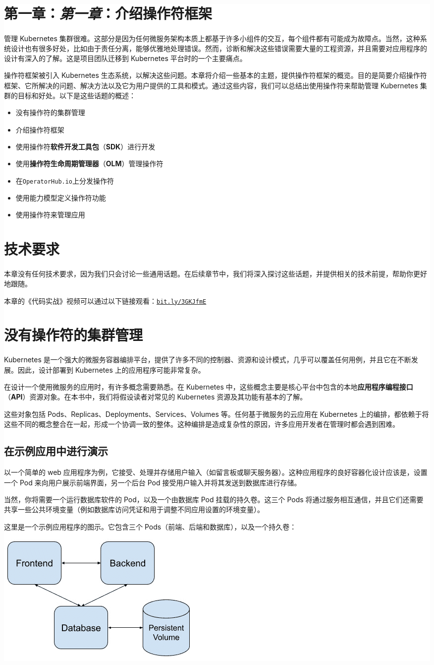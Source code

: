 # 第一章：*第一章*：介绍操作符框架

管理 Kubernetes 集群很难。这部分是因为任何微服务架构本质上都基于许多小组件的交互，每个组件都有可能成为故障点。当然，这种系统设计也有很多好处，比如由于责任分离，能够优雅地处理错误。然而，诊断和解决这些错误需要大量的工程资源，并且需要对应用程序的设计有深入的了解。这是项目团队迁移到 Kubernetes 平台时的一个主要痛点。

操作符框架被引入 Kubernetes 生态系统，以解决这些问题。本章将介绍一些基本的主题，提供操作符框架的概览。目的是简要介绍操作符框架、它所解决的问题、解决方法以及它为用户提供的工具和模式。通过这些内容，我们可以总结出使用操作符来帮助管理 Kubernetes 集群的目标和好处。以下是这些话题的概述：

+   没有操作符的集群管理

+   介绍操作符框架

+   使用操作符**软件开发工具包**（**SDK**）进行开发

+   使用**操作符生命周期管理器**（**OLM**）管理操作符

+   在`OperatorHub.io`上分发操作符

+   使用能力模型定义操作符功能

+   使用操作符来管理应用

# 技术要求

本章没有任何技术要求，因为我们只会讨论一些通用话题。在后续章节中，我们将深入探讨这些话题，并提供相关的技术前提，帮助你更好地跟随。

本章的《代码实战》视频可以通过以下链接观看：[`bit.ly/3GKJfmE`](https://bit.ly/3GKJfmE)

# 没有操作符的集群管理

Kubernetes 是一个强大的微服务容器编排平台，提供了许多不同的控制器、资源和设计模式，几乎可以覆盖任何用例，并且它在不断发展。因此，设计部署到 Kubernetes 上的应用程序可能非常复杂。

在设计一个使用微服务的应用时，有许多概念需要熟悉。在 Kubernetes 中，这些概念主要是核心平台中包含的本地**应用程序编程接口**（**API**）资源对象。在本书中，我们将假设读者对常见的 Kubernetes 资源及其功能有基本的了解。

这些对象包括 Pods、Replicas、Deployments、Services、Volumes 等。任何基于微服务的云应用在 Kubernetes 上的编排，都依赖于将这些不同的概念整合在一起，形成一个协调一致的整体。这种编排是造成复杂性的原因，许多应用开发者在管理时都会遇到困难。

## 在示例应用中进行演示

以一个简单的 web 应用程序为例，它接受、处理并存储用户输入（如留言板或聊天服务器）。这种应用程序的良好容器化设计应该是，设置一个 Pod 来向用户展示前端界面，另一个后台 Pod 接受用户输入并将其发送到数据库进行存储。

当然，你将需要一个运行数据库软件的 Pod，以及一个由数据库 Pod 挂载的持久卷。这三个 Pods 将通过服务相互通信，并且它们还需要共享一些公共环境变量（例如数据库访问凭证和用于调整不同应用设置的环境变量）。

这里是一个示例应用程序的图示。它包含三个 Pods（前端、后端和数据库），以及一个持久卷：

![图 1.1 – 带有三个 Pod 和一个持久卷的简单应用程序图示](img/B18147_Figure_1.1.jpg)
